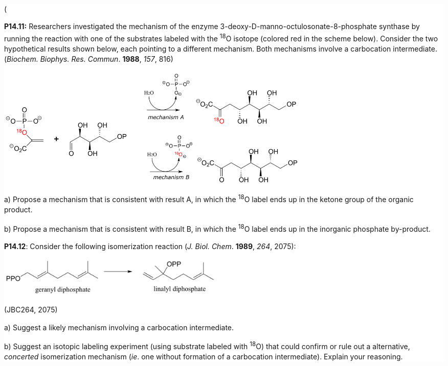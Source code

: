 (

**P14.11:** Researchers investigated the mechanism of the enzyme
3-deoxy-D-manno-octulosonate-8-phosphate synthase by running the
reaction with one of the substrates labeled with the <sup>18</sup>O
isotope (colored red in the scheme below). Consider the two hypothetical
results shown below, each pointing to a different mechanism. Both
mechanisms involve a carbocation intermediate. (*Biochem. Biophys. Res.
Commun*. **1988**, *157*, 816)

<img src="media/image511.png" style="width:6in;height:2.28054in" />

a\) Propose a mechanism that is consistent with result A, in which the
<sup>18</sup>O label ends up in the ketone group of the organic product.

b\) Propose a mechanism that is consistent with result B, in which the
<sup>18</sup>O label ends up in the inorganic phosphate by-product.

**P14.12**: Consider the following isomerization reaction (*J. Biol.
Chem*. **1989**, *264*, 2075):

<img src="media/image512.png"
style="width:4.29653in;height:0.74097in" />

(JBC264, 2075)

a\) Suggest a likely mechanism involving a carbocation intermediate.

b\) Suggest an isotopic labeling experiment (using substrate labeled
with <sup>18</sup>O) that could confirm or rule out a alternative,
*concerted* isomerization mechanism (*ie*. one without formation of a
carbocation intermediate). Explain your reasoning.
